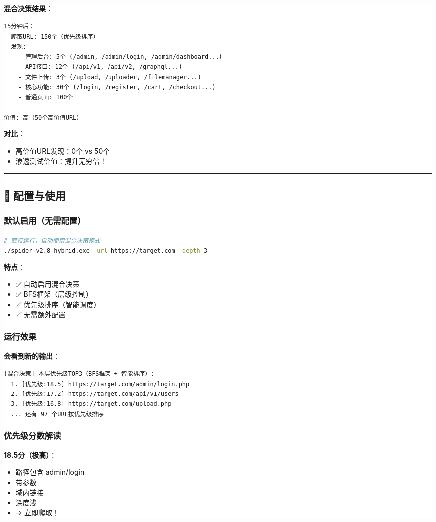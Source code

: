 **混合决策结果**：
```
15分钟后：
  爬取URL: 150个（优先级排序）
  发现:
    - 管理后台: 5个 (/admin, /admin/login, /admin/dashboard...)
    - API接口: 12个 (/api/v1, /api/v2, /graphql...)
    - 文件上传: 3个 (/upload, /uploader, /filemanager...)
    - 核心功能: 30个 (/login, /register, /cart, /checkout...)
    - 普通页面: 100个

价值: 高（50个高价值URL）
```

**对比**：
- 高价值URL发现：0个 vs 50个
- 渗透测试价值：提升无穷倍！

---

## 🔧 配置与使用

### 默认启用（无需配置）

```bash
# 直接运行，自动使用混合决策模式
./spider_v2.8_hybrid.exe -url https://target.com -depth 3
```

**特点**：
- ✅ 自动启用混合决策
- ✅ BFS框架（层级控制）
- ✅ 优先级排序（智能调度）
- ✅ 无需额外配置

### 运行效果

**会看到新的输出**：
```
[混合决策] 本层优先级TOP3（BFS框架 + 智能排序）:
  1. [优先级:18.5] https://target.com/admin/login.php
  2. [优先级:17.2] https://target.com/api/v1/users
  3. [优先级:16.8] https://target.com/upload.php
  ... 还有 97 个URL按优先级排序
```

### 优先级分数解读

**18.5分（极高）**：
- 路径包含 admin/login
- 带参数
- 域内链接
- 深度浅
- → 立即爬取！
